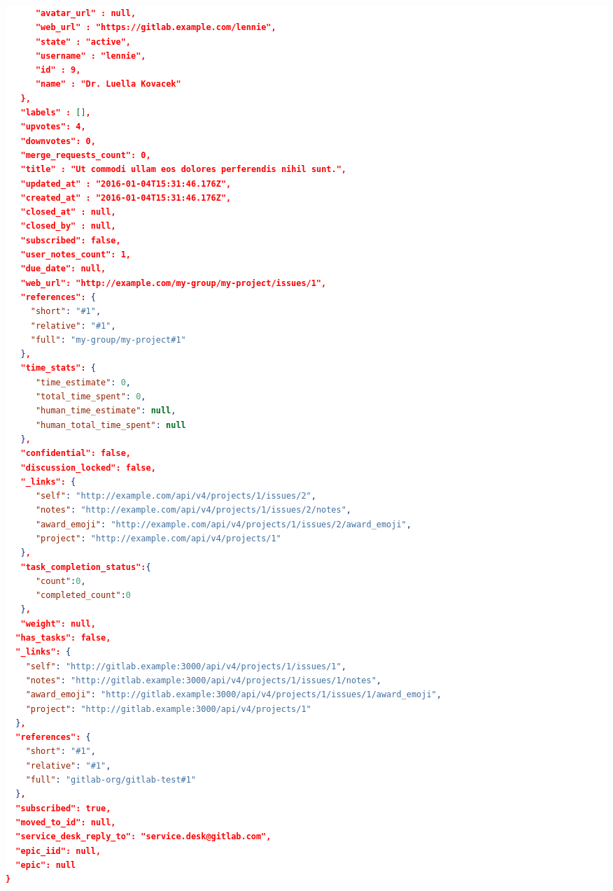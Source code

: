 ```json
      "avatar_url" : null,
      "web_url" : "https://gitlab.example.com/lennie",
      "state" : "active",
      "username" : "lennie",
      "id" : 9,
      "name" : "Dr. Luella Kovacek"
   },
   "labels" : [],
   "upvotes": 4,
   "downvotes": 0,
   "merge_requests_count": 0,
   "title" : "Ut commodi ullam eos dolores perferendis nihil sunt.",
   "updated_at" : "2016-01-04T15:31:46.176Z",
   "created_at" : "2016-01-04T15:31:46.176Z",
   "closed_at" : null,
   "closed_by" : null,
   "subscribed": false,
   "user_notes_count": 1,
   "due_date": null,
   "web_url": "http://example.com/my-group/my-project/issues/1",
   "references": {
     "short": "#1",
     "relative": "#1",
     "full": "my-group/my-project#1"
   },
   "time_stats": {
      "time_estimate": 0,
      "total_time_spent": 0,
      "human_time_estimate": null,
      "human_total_time_spent": null
   },
   "confidential": false,
   "discussion_locked": false,
   "_links": {
      "self": "http://example.com/api/v4/projects/1/issues/2",
      "notes": "http://example.com/api/v4/projects/1/issues/2/notes",
      "award_emoji": "http://example.com/api/v4/projects/1/issues/2/award_emoji",
      "project": "http://example.com/api/v4/projects/1"
   },
   "task_completion_status":{
      "count":0,
      "completed_count":0
   },
   "weight": null,
  "has_tasks": false,
  "_links": {
    "self": "http://gitlab.example:3000/api/v4/projects/1/issues/1",
    "notes": "http://gitlab.example:3000/api/v4/projects/1/issues/1/notes",
    "award_emoji": "http://gitlab.example:3000/api/v4/projects/1/issues/1/award_emoji",
    "project": "http://gitlab.example:3000/api/v4/projects/1"
  },
  "references": {
    "short": "#1",
    "relative": "#1",
    "full": "gitlab-org/gitlab-test#1"
  },
  "subscribed": true,
  "moved_to_id": null,
  "service_desk_reply_to": "service.desk@gitlab.com",
  "epic_iid": null,
  "epic": null
}
```